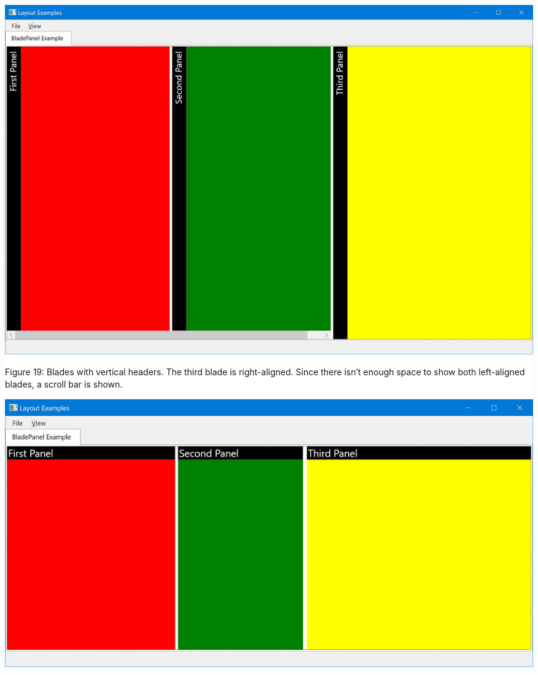 ![](Understanding%20Layout/Figure19.png)

Figure 19: Blades with vertical headers. The third blade is right-aligned. Since there isn’t enough space to show both left-aligned blades, a scroll bar is shown.

![](Understanding%20Layout/Figure20.png)
